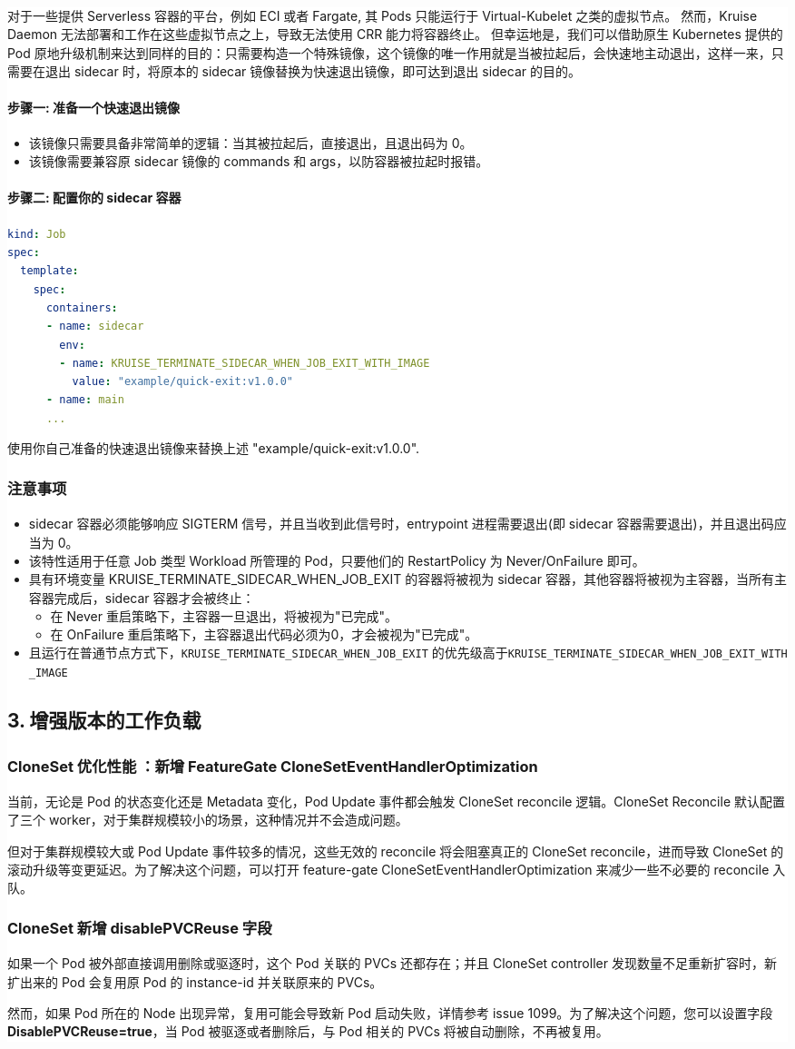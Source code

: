 对于一些提供 Serverless 容器的平台，例如 ECI 或者 Fargate, 其 Pods 只能运行于 Virtual-Kubelet 之类的虚拟节点。 然而，Kruise Daemon 无法部署和工作在这些虚拟节点之上，导致无法使用 CRR 能力将容器终止。 但幸运地是，我们可以借助原生 Kubernetes 提供的 Pod 原地升级机制来达到同样的目的：只需要构造一个特殊镜像，这个镜像的唯一作用就是当被拉起后，会快速地主动退出，这样一来，只需要在退出 sidecar 时，将原本的 sidecar 镜像替换为快速退出镜像，即可达到退出 sidecar 的目的。

#### 步骤一: 准备一个快速退出镜像
- 该镜像只需要具备非常简单的逻辑：当其被拉起后，直接退出，且退出码为 0。
- 该镜像需要兼容原 sidecar 镜像的 commands 和 args，以防容器被拉起时报错。

#### 步骤二: 配置你的 sidecar 容器

```yaml
kind: Job
spec:
  template:
    spec:
      containers:
      - name: sidecar
        env:
        - name: KRUISE_TERMINATE_SIDECAR_WHEN_JOB_EXIT_WITH_IMAGE
          value: "example/quick-exit:v1.0.0"
      - name: main
      ...
```

使用你自己准备的快速退出镜像来替换上述 "example/quick-exit:v1.0.0".

### 注意事项
- sidecar 容器必须能够响应 SIGTERM 信号，并且当收到此信号时，entrypoint 进程需要退出(即 sidecar 容器需要退出)，并且退出码应当为 0。
- 该特性适用于任意 Job 类型 Workload 所管理的 Pod，只要他们的 RestartPolicy 为 Never/OnFailure 即可。
- 具有环境变量 KRUISE_TERMINATE_SIDECAR_WHEN_JOB_EXIT 的容器将被视为 sidecar 容器，其他容器将被视为主容器，当所有主容器完成后，sidecar 容器才会被终止：
  - 在 Never 重启策略下，主容器一旦退出，将被视为"已完成"。
  - 在 OnFailure 重启策略下，主容器退出代码必须为0，才会被视为"已完成"。
- 且运行在普通节点方式下，`KRUISE_TERMINATE_SIDECAR_WHEN_JOB_EXIT` 的优先级高于`KRUISE_TERMINATE_SIDECAR_WHEN_JOB_EXIT_WITH_IMAGE`

## 3. 增强版本的工作负载
### CloneSet 优化性能 ：新增 FeatureGate CloneSetEventHandlerOptimization
当前，无论是 Pod 的状态变化还是 Metadata 变化，Pod Update 事件都会触发 CloneSet reconcile 逻辑。CloneSet Reconcile 默认配置了三个 worker，对于集群规模较小的场景，这种情况并不会造成问题。

但对于集群规模较大或 Pod Update 事件较多的情况，这些无效的 reconcile 将会阻塞真正的 CloneSet reconcile，进而导致 CloneSet 的滚动升级等变更延迟。为了解决这个问题，可以打开 feature-gate CloneSetEventHandlerOptimization 来减少一些不必要的 reconcile 入队。

### CloneSet 新增 disablePVCReuse 字段
如果一个 Pod 被外部直接调用删除或驱逐时，这个 Pod 关联的 PVCs 还都存在；并且 CloneSet controller 发现数量不足重新扩容时，新扩出来的 Pod 会复用原 Pod 的 instance-id 并关联原来的 PVCs。

然而，如果 Pod 所在的 Node 出现异常，复用可能会导致新 Pod 启动失败，详情参考 issue 1099。为了解决这个问题，您可以设置字段 **DisablePVCReuse=true**，当 Pod 被驱逐或者删除后，与 Pod 相关的 PVCs 将被自动删除，不再被复用。
